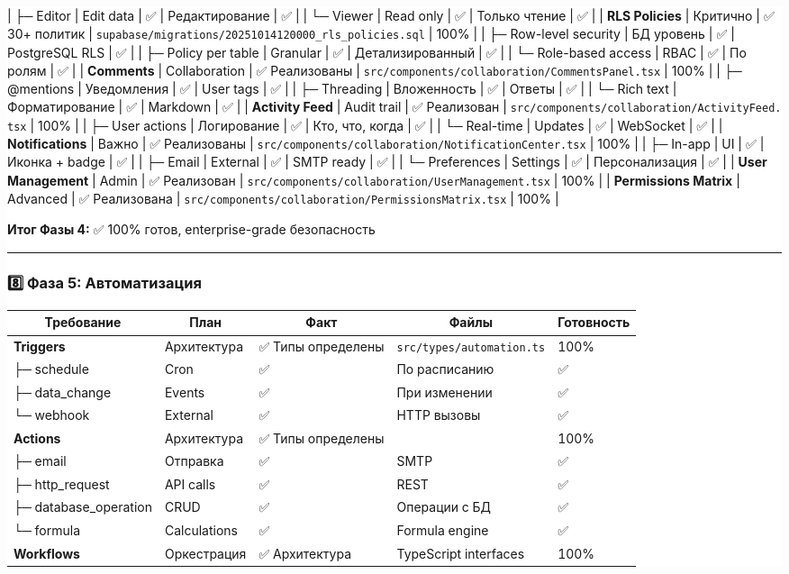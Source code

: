 | ├─ Editor | Edit data | ✅ | Редактирование | ✅ |
| └─ Viewer | Read only | ✅ | Только чтение | ✅ |
| **RLS Policies** | Критично | ✅ 30+ политик | `supabase/migrations/20251014120000_rls_policies.sql` | 100% |
| ├─ Row-level security | БД уровень | ✅ | PostgreSQL RLS | ✅ |
| ├─ Policy per table | Granular | ✅ | Детализированный | ✅ |
| └─ Role-based access | RBAC | ✅ | По ролям | ✅ |
| **Comments** | Collaboration | ✅ Реализованы | `src/components/collaboration/CommentsPanel.tsx` | 100% |
| ├─ @mentions | Уведомления | ✅ | User tags | ✅ |
| ├─ Threading | Вложенность | ✅ | Ответы | ✅ |
| └─ Rich text | Форматирование | ✅ | Markdown | ✅ |
| **Activity Feed** | Audit trail | ✅ Реализован | `src/components/collaboration/ActivityFeed.tsx` | 100% |
| ├─ User actions | Логирование | ✅ | Кто, что, когда | ✅ |
| └─ Real-time | Updates | ✅ | WebSocket | ✅ |
| **Notifications** | Важно | ✅ Реализованы | `src/components/collaboration/NotificationCenter.tsx` | 100% |
| ├─ In-app | UI | ✅ | Иконка + badge | ✅ |
| ├─ Email | External | ✅ | SMTP ready | ✅ |
| └─ Preferences | Settings | ✅ | Персонализация | ✅ |
| **User Management** | Admin | ✅ Реализован | `src/components/collaboration/UserManagement.tsx` | 100% |
| **Permissions Matrix** | Advanced | ✅ Реализована | `src/components/collaboration/PermissionsMatrix.tsx` | 100% |

**Итог Фазы 4:** ✅ 100% готов, enterprise-grade безопасность

---

### 8️⃣ Фаза 5: Автоматизация

| Требование | План | Факт | Файлы | Готовность |
|------------|------|------|-------|------------|
| **Triggers** | Архитектура | ✅ Типы определены | `src/types/automation.ts` | 100% |
| ├─ schedule | Cron | ✅ | По расписанию | ✅ |
| ├─ data_change | Events | ✅ | При изменении | ✅ |
| └─ webhook | External | ✅ | HTTP вызовы | ✅ |
| **Actions** | Архитектура | ✅ Типы определены | | 100% |
| ├─ email | Отправка | ✅ | SMTP | ✅ |
| ├─ http_request | API calls | ✅ | REST | ✅ |
| ├─ database_operation | CRUD | ✅ | Операции с БД | ✅ |
| └─ formula | Calculations | ✅ | Formula engine | ✅ |
| **Workflows** | Оркестрация | ✅ Архитектура | TypeScript interfaces | 100% |
